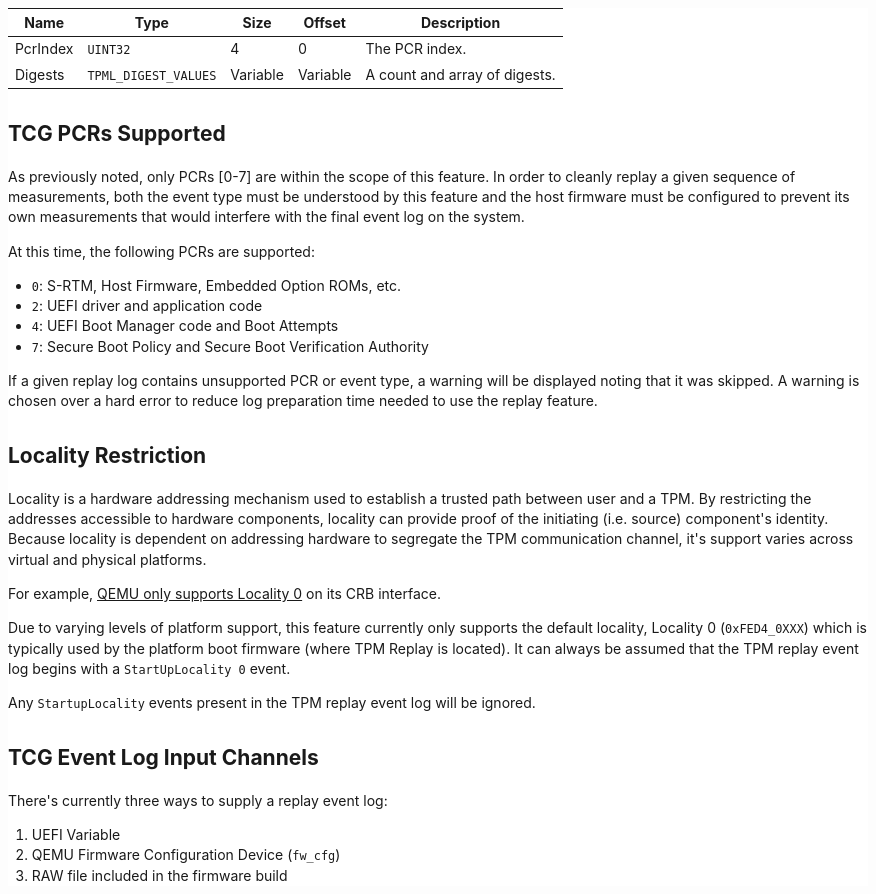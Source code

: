 | **Name**         | **Type**             | **Size** | **Offset** | **Description**                             |
|------------------|----------------------|----------|------------|---------------------------------------------|
| PcrIndex         | `UINT32`             | 4        | 0          | The PCR index.                              |
| Digests          | `TPML_DIGEST_VALUES` | Variable | Variable   | A count and array of digests.               |

## TCG PCRs Supported

As previously noted, only PCRs [0-7] are within the scope of this feature. In order to cleanly replay a given sequence
of measurements, both the event type must be understood by this feature and the host firmware must be configured to
prevent its own measurements that would interfere with the final event log on the system.

At this time, the following PCRs are supported:

- `0`: S-RTM, Host Firmware, Embedded Option ROMs, etc.
- `2`: UEFI driver and application code
- `4`: UEFI Boot Manager code and Boot Attempts
- `7`: Secure Boot Policy and Secure Boot Verification Authority

If a given replay log contains unsupported PCR or event type, a warning will be displayed noting that it was skipped.
A warning is chosen over a hard error to reduce log preparation time needed to use the replay feature.

## Locality Restriction

Locality is a hardware addressing mechanism used to establish a trusted path between user and a TPM. By restricting
the addresses accessible to hardware components, locality can provide proof of the initiating (i.e. source)
component's identity. Because locality is dependent on addressing hardware to segregate the TPM communication channel,
it's support varies across virtual and physical platforms.

For example, [QEMU only supports Locality 0](https://qemu.readthedocs.io/en/latest/specs/tpm.html#crb-interface) on its
CRB interface.

Due to varying levels of platform support, this feature currently only supports the default locality, Locality 0
(`0xFED4_0XXX`) which is typically used by the platform boot firmware (where TPM Replay is located). It can always
be assumed that the TPM replay event log begins with a `StartUpLocality 0` event.

Any `StartupLocality` events present in the TPM replay event log will be ignored.

## TCG Event Log Input Channels

There's currently three ways to supply a replay event log:

1. UEFI Variable
2. QEMU Firmware Configuration Device (`fw_cfg`)
3. RAW file included in the firmware build
